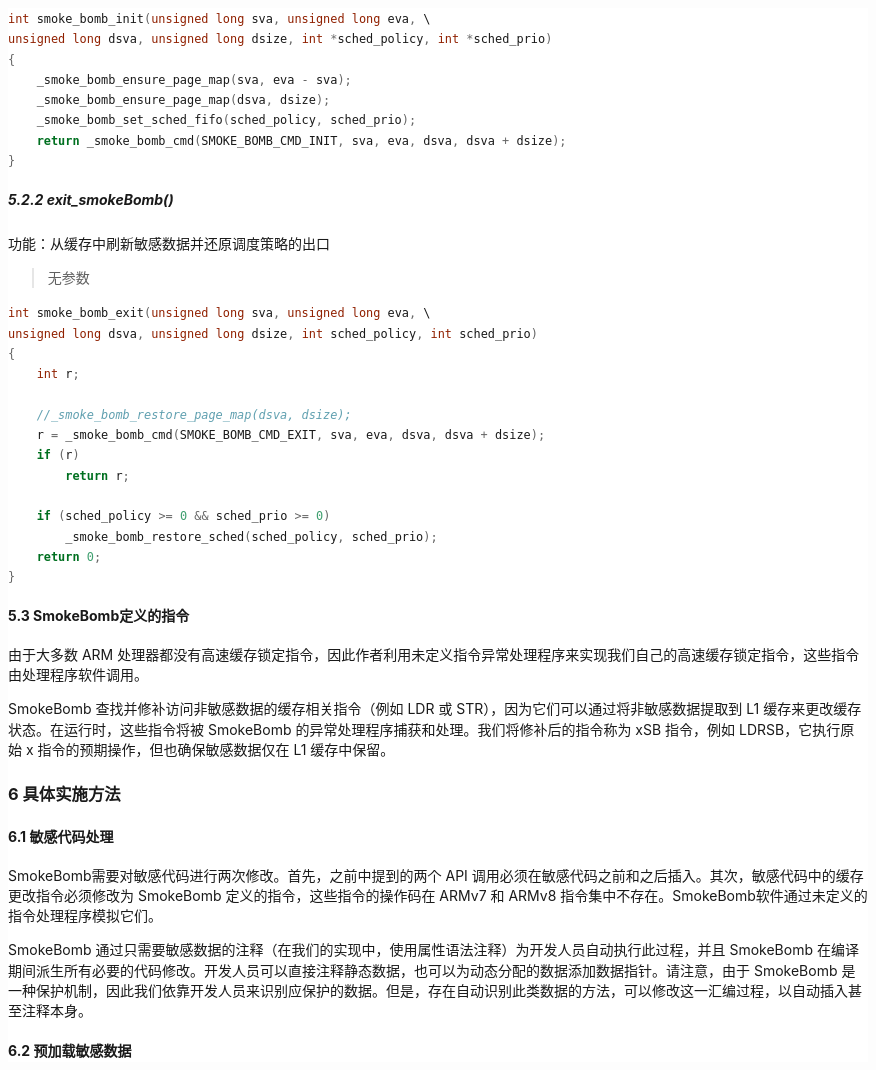 ```c
int smoke_bomb_init(unsigned long sva, unsigned long eva, \
unsigned long dsva, unsigned long dsize, int *sched_policy, int *sched_prio)
{
	_smoke_bomb_ensure_page_map(sva, eva - sva);
	_smoke_bomb_ensure_page_map(dsva, dsize);
	_smoke_bomb_set_sched_fifo(sched_policy, sched_prio);
	return _smoke_bomb_cmd(SMOKE_BOMB_CMD_INIT, sva, eva, dsva, dsva + dsize);
}

```

##### 5.2.2 exit_smokeBomb()

功能：从缓存中刷新敏感数据并还原调度策略的出口

> 无参数

```c
int smoke_bomb_exit(unsigned long sva, unsigned long eva, \
unsigned long dsva, unsigned long dsize, int sched_policy, int sched_prio)
{
	int r;

	//_smoke_bomb_restore_page_map(dsva, dsize);	
	r = _smoke_bomb_cmd(SMOKE_BOMB_CMD_EXIT, sva, eva, dsva, dsva + dsize);
	if (r)
		return r;

	if (sched_policy >= 0 && sched_prio >= 0)
		_smoke_bomb_restore_sched(sched_policy, sched_prio);
	return 0;
}
```

#### 5.3 SmokeBomb定义的指令

由于大多数 ARM 处理器都没有高速缓存锁定指令，因此作者利用未定义指令异常处理程序来实现我们自己的高速缓存锁定指令，这些指令由处理程序软件调用。

SmokeBomb 查找并修补访问非敏感数据的缓存相关指令（例如 LDR 或 STR），因为它们可以通过将非敏感数据提取到 L1 缓存来更改缓存状态。在运行时，这些指令将被 SmokeBomb 的异常处理程序捕获和处理。我们将修补后的指令称为 xSB 指令，例如 LDRSB，它执行原始 x 指令的预期操作，但也确保敏感数据仅在 L1 缓存中保留。



### 6 具体实施方法

#### 6.1 敏感代码处理

SmokeBomb需要对敏感代码进行两次修改。首先，之前中提到的两个 API 调用必须在敏感代码之前和之后插入。其次，敏感代码中的缓存更改指令必须修改为 SmokeBomb 定义的指令，这些指令的操作码在 ARMv7 和 ARMv8 指令集中不存在。SmokeBomb软件通过未定义的指令处理程序模拟它们。

SmokeBomb 通过只需要敏感数据的注释（在我们的实现中，使用属性语法注释）为开发人员自动执行此过程，并且 SmokeBomb 在编译期间派生所有必要的代码修改。开发人员可以直接注释静态数据，也可以为动态分配的数据添加数据指针。请注意，由于 SmokeBomb 是一种保护机制，因此我们依靠开发人员来识别应保护的数据。但是，存在自动识别此类数据的方法，可以修改这一汇编过程，以自动插入甚至注释本身。

#### 6.2 预加载敏感数据
